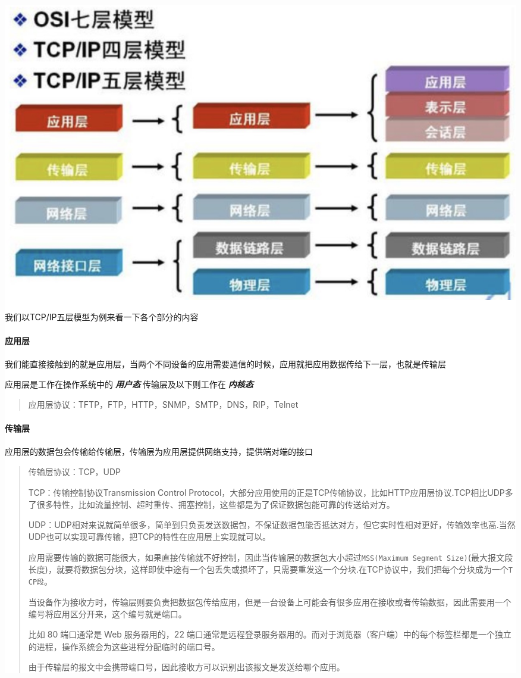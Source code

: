 ![网络模型](./img/06/06_05_network.jpg)

我们以TCP/IP五层模型为例来看一下各个部分的内容

#### 应用层  

我们能直接接触到的就是应用层，当两个不同设备的应用需要通信的时候，应用就把应用数据传给下一层，也就是传输层

应用层是工作在操作系统中的 ***用户态***  传输层及以下则工作在 ***内核态***  

> 应用层协议：TFTP，FTP，HTTP，SNMP，SMTP，DNS，RIP，Telnet  

#### 传输层  

应用层的数据包会传输给传输层，传输层为应用层提供网络支持，提供端对端的接口

> 传输层协议：TCP，UDP  
>
> TCP：传输控制协议Transmission Control Protocol，大部分应用使用的正是TCP传输协议，比如HTTP应用层协议.TCP相比UDP多了很多特性，比如流量控制、超时重传、拥塞控制，这些都是为了保证数据包能可靠的传送给对方。
>
> UDP：UDP相对来说就简单很多，简单到只负责发送数据包，不保证数据包能否抵达对方，但它实时性相对更好，传输效率也高.当然UDP也可以实现可靠传输，把TCP的特性在应用层上实现就可以。
>
> 应用需要传输的数据可能很大，如果直接传输就不好控制，因此当传输层的数据包大小超过`MSS(Maximum Segment Size)`(最大报文段长度)，就要将数据包分块，这样即使中途有一个包丢失或损坏了，只需要重发这一个分块.在TCP协议中，我们把每个分块成为一个`TCP段`。  
>
> 当设备作为接收方时，传输层则要负责把数据包传给应用，但是一台设备上可能会有很多应用在接收或者传输数据，因此需要用一个编号将应用区分开来，这个编号就是端口。
>
> 比如 80 端口通常是 Web 服务器用的，22 端口通常是远程登录服务器用的。而对于浏览器（客户端）中的每个标签栏都是一个独立的进程，操作系统会为这些进程分配临时的端口号。
>
> 由于传输层的报文中会携带端口号，因此接收方可以识别出该报文是发送给哪个应用。

